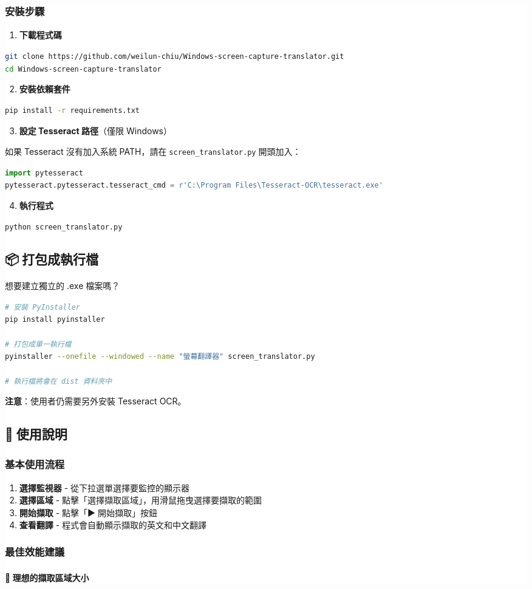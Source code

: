 ### 安裝步驟

1. **下載程式碼**
```bash
git clone https://github.com/weilun-chiu/Windows-screen-capture-translator.git
cd Windows-screen-capture-translator
```

2. **安裝依賴套件**
```bash
pip install -r requirements.txt
```

3. **設定 Tesseract 路徑**（僅限 Windows）

如果 Tesseract 沒有加入系統 PATH，請在 `screen_translator.py` 開頭加入：
```python
import pytesseract
pytesseract.pytesseract.tesseract_cmd = r'C:\Program Files\Tesseract-OCR\tesseract.exe'
```

4. **執行程式**
```bash
python screen_translator.py
```

## 📦 打包成執行檔

想要建立獨立的 .exe 檔案嗎？

```bash
# 安裝 PyInstaller
pip install pyinstaller

# 打包成單一執行檔
pyinstaller --onefile --windowed --name "螢幕翻譯器" screen_translator.py

# 執行檔將會在 dist 資料夾中
```

**注意**：使用者仍需要另外安裝 Tesseract OCR。

## 📖 使用說明

### 基本使用流程

1. **選擇監視器** - 從下拉選單選擇要監控的顯示器
2. **選擇區域** - 點擊「選擇擷取區域」，用滑鼠拖曳選擇要擷取的範圍
3. **開始擷取** - 點擊「▶ 開始擷取」按鈕
4. **查看翻譯** - 程式會自動顯示擷取的英文和中文翻譯

### 最佳效能建議

#### 📏 理想的擷取區域大小
